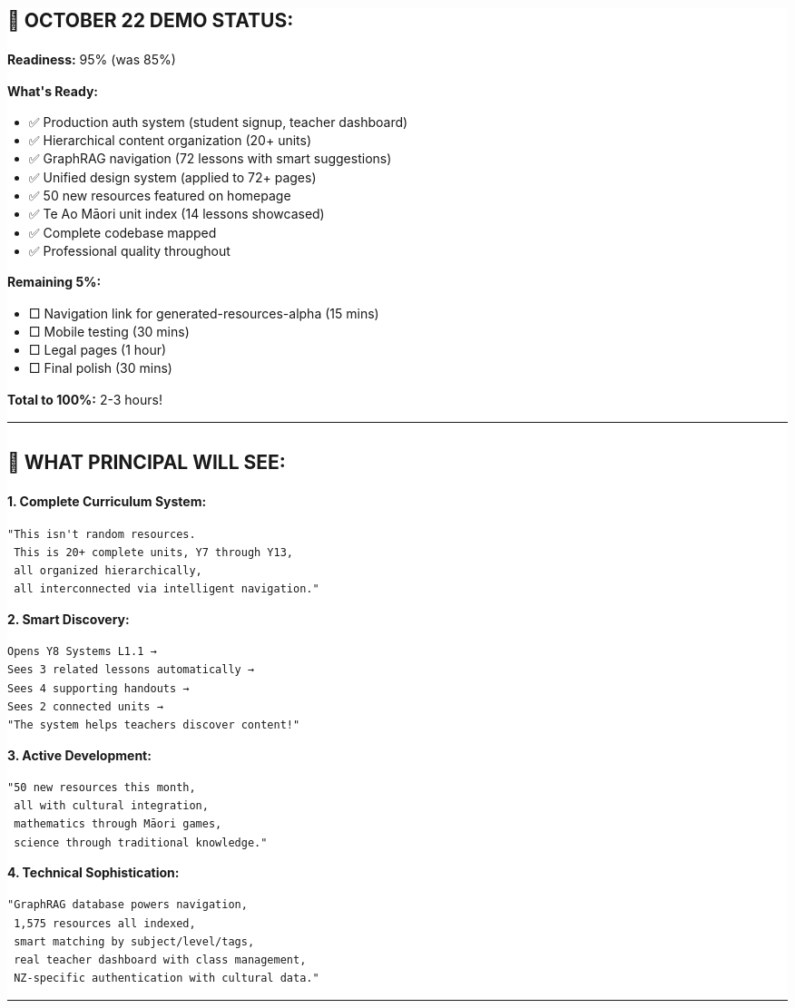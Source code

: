 
## 🎯 **OCTOBER 22 DEMO STATUS:**

**Readiness:** 95% (was 85%)

**What's Ready:**
- ✅ Production auth system (student signup, teacher dashboard)
- ✅ Hierarchical content organization (20+ units)
- ✅ GraphRAG navigation (72 lessons with smart suggestions)
- ✅ Unified design system (applied to 72+ pages)
- ✅ 50 new resources featured on homepage
- ✅ Te Ao Māori unit index (14 lessons showcased)
- ✅ Complete codebase mapped
- ✅ Professional quality throughout

**Remaining 5%:**
- □ Navigation link for generated-resources-alpha (15 mins)
- □ Mobile testing (30 mins)
- □ Legal pages (1 hour)
- □ Final polish (30 mins)

**Total to 100%:** 2-3 hours!

---

## 🎉 **WHAT PRINCIPAL WILL SEE:**

**1. Complete Curriculum System:**
```
"This isn't random resources.
 This is 20+ complete units, Y7 through Y13,
 all organized hierarchically,
 all interconnected via intelligent navigation."
```

**2. Smart Discovery:**
```
Opens Y8 Systems L1.1 →
Sees 3 related lessons automatically →
Sees 4 supporting handouts →
Sees 2 connected units →
"The system helps teachers discover content!"
```

**3. Active Development:**
```
"50 new resources this month,
 all with cultural integration,
 mathematics through Māori games,
 science through traditional knowledge."
```

**4. Technical Sophistication:**
```
"GraphRAG database powers navigation,
 1,575 resources all indexed,
 smart matching by subject/level/tags,
 real teacher dashboard with class management,
 NZ-specific authentication with cultural data."
```

---